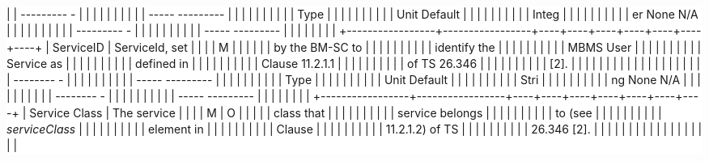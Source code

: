 |                 |   --------- -   |    |    |    |    |    |    |    |
|                 | ----- --------- |    |    |    |    |    |    |    |
|                 |   Type          |    |    |    |    |    |    |    |
|                 |  Unit   Default |    |    |    |    |    |    |    |
|                 |   Integ         |    |    |    |    |    |    |    |
|                 | er   None   N/A |    |    |    |    |    |    |    |
|                 |   --------- -   |    |    |    |    |    |    |    |
|                 | ----- --------- |    |    |    |    |    |    |    |
+-----------------+-----------------+----+----+----+----+----+----+----+
| ServiceID       | ServiceId, set  |    |    |    | M  |    |    |    |
|                 | by the BM-SC to |    |    |    |    |    |    |    |
|                 | identify the    |    |    |    |    |    |    |    |
|                 | MBMS User       |    |    |    |    |    |    |    |
|                 | Service as      |    |    |    |    |    |    |    |
|                 | defined in      |    |    |    |    |    |    |    |
|                 | Clause 11.2.1.1 |    |    |    |    |    |    |    |
|                 | of TS 26.346    |    |    |    |    |    |    |    |
|                 | \[2\].          |    |    |    |    |    |    |    |
|                 |                 |    |    |    |    |    |    |    |
|                 |   -------- -    |    |    |    |    |    |    |    |
|                 | ----- --------- |    |    |    |    |    |    |    |
|                 |   Type          |    |    |    |    |    |    |    |
|                 |  Unit   Default |    |    |    |    |    |    |    |
|                 |   Stri          |    |    |    |    |    |    |    |
|                 | ng   None   N/A |    |    |    |    |    |    |    |
|                 |   -------- -    |    |    |    |    |    |    |    |
|                 | ----- --------- |    |    |    |    |    |    |    |
+-----------------+-----------------+----+----+----+----+----+----+----+
| Service Class   | The service     |    |    |    | M  | O  |    |    |
|                 | class that      |    |    |    |    |    |    |    |
|                 | service belongs |    |    |    |    |    |    |    |
|                 | to (see         |    |    |    |    |    |    |    |
|                 | *serviceClass*  |    |    |    |    |    |    |    |
|                 | element in      |    |    |    |    |    |    |    |
|                 | Clause          |    |    |    |    |    |    |    |
|                 | 11.2.1.2) of TS |    |    |    |    |    |    |    |
|                 | 26.346 \[2\].   |    |    |    |    |    |    |    |
|                 |                 |    |    |    |    |    |    |    |